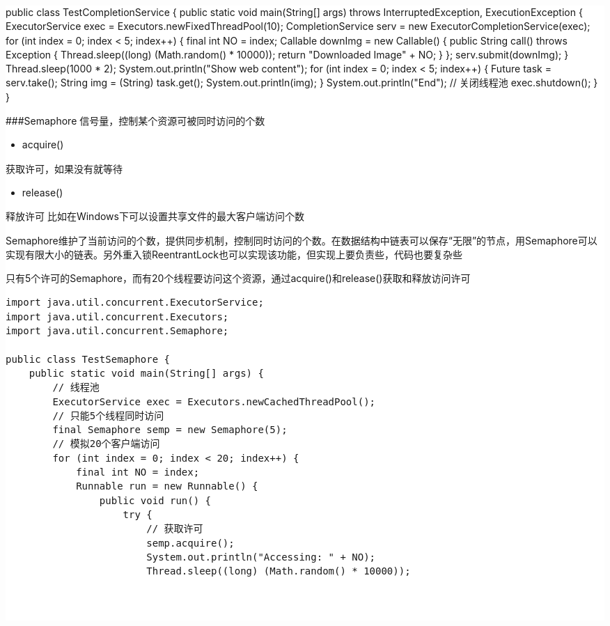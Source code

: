 public class TestCompletionService {
	public static void main(String[] args) throws InterruptedException,
			ExecutionException {
		ExecutorService exec = Executors.newFixedThreadPool(10);
		CompletionService serv =
				new ExecutorCompletionService(exec);
		for (int index = 0; index < 5; index++) {
			final int NO = index;
			Callable downImg = new Callable() {
				public String call() throws Exception {
					Thread.sleep((long) (Math.random() * 10000));
					return "Downloaded Image" + NO;
				}
			};
			serv.submit(downImg);
		}
		Thread.sleep(1000 * 2);
		System.out.println("Show web content");
		for (int index = 0; index < 5; index++) {
			Future task = serv.take();
			String img = (String) task.get();
			System.out.println(img);
		}
		System.out.println("End");
		// 关闭线程池
		exec.shutdown();
	}
}
</pre>
	
###Semaphore
信号量，控制某个资源可被同时访问的个数
	
- acquire()
	
获取许可，如果没有就等待
	
- release()
	
释放许可
比如在Windows下可以设置共享文件的最大客户端访问个数

Semaphore维护了当前访问的个数，提供同步机制，控制同时访问的个数。在数据结构中链表可以保存“无限”的节点，用Semaphore可以实现有限大小的链表。另外重入锁ReentrantLock也可以实现该功能，但实现上要负责些，代码也要复杂些

只有5个许可的Semaphore，而有20个线程要访问这个资源，通过acquire()和release()获取和释放访问许可
<pre class="prettyprint" >
import java.util.concurrent.ExecutorService;
import java.util.concurrent.Executors;
import java.util.concurrent.Semaphore;

public class TestSemaphore {
	public static void main(String[] args) {
		// 线程池
		ExecutorService exec = Executors.newCachedThreadPool();
		// 只能5个线程同时访问
		final Semaphore semp = new Semaphore(5);
		// 模拟20个客户端访问
		for (int index = 0; index < 20; index++) {
			final int NO = index;
			Runnable run = new Runnable() {
				public void run() {
					try {
						// 获取许可
						semp.acquire();
						System.out.println("Accessing: " + NO);
						Thread.sleep((long) (Math.random() * 10000));